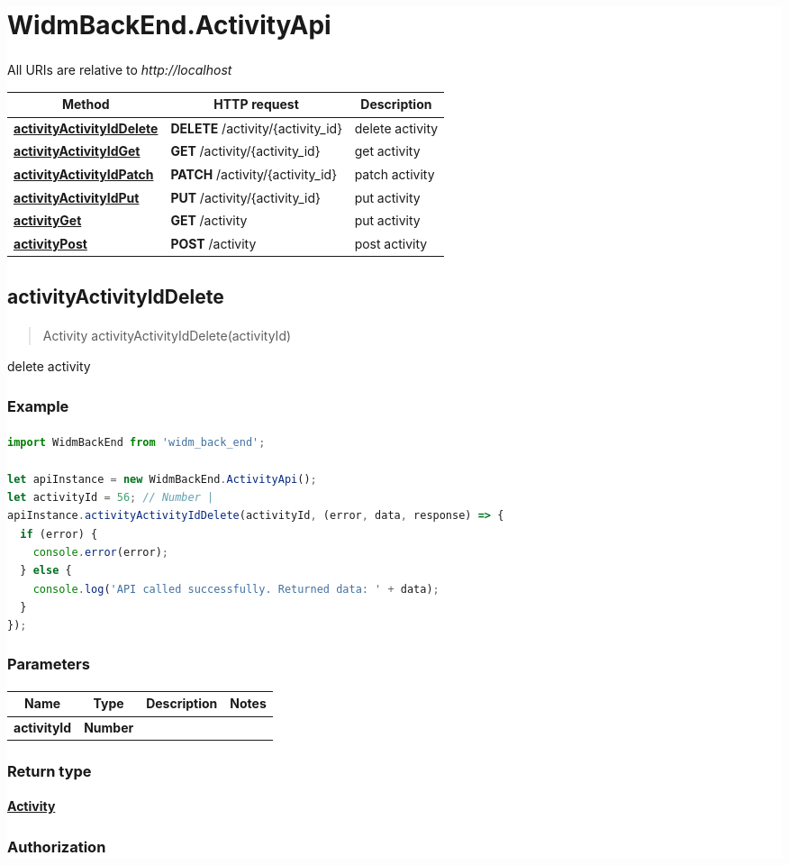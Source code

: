 # WidmBackEnd.ActivityApi

All URIs are relative to *http://localhost*

Method | HTTP request | Description
------------- | ------------- | -------------
[**activityActivityIdDelete**](ActivityApi.md#activityActivityIdDelete) | **DELETE** /activity/{activity_id} | delete activity
[**activityActivityIdGet**](ActivityApi.md#activityActivityIdGet) | **GET** /activity/{activity_id} | get activity
[**activityActivityIdPatch**](ActivityApi.md#activityActivityIdPatch) | **PATCH** /activity/{activity_id} | patch activity
[**activityActivityIdPut**](ActivityApi.md#activityActivityIdPut) | **PUT** /activity/{activity_id} | put activity
[**activityGet**](ActivityApi.md#activityGet) | **GET** /activity | put activity
[**activityPost**](ActivityApi.md#activityPost) | **POST** /activity | post activity



## activityActivityIdDelete

> Activity activityActivityIdDelete(activityId)

delete activity

### Example

```javascript
import WidmBackEnd from 'widm_back_end';

let apiInstance = new WidmBackEnd.ActivityApi();
let activityId = 56; // Number | 
apiInstance.activityActivityIdDelete(activityId, (error, data, response) => {
  if (error) {
    console.error(error);
  } else {
    console.log('API called successfully. Returned data: ' + data);
  }
});
```

### Parameters


Name | Type | Description  | Notes
------------- | ------------- | ------------- | -------------
 **activityId** | **Number**|  | 

### Return type

[**Activity**](Activity.md)

### Authorization
